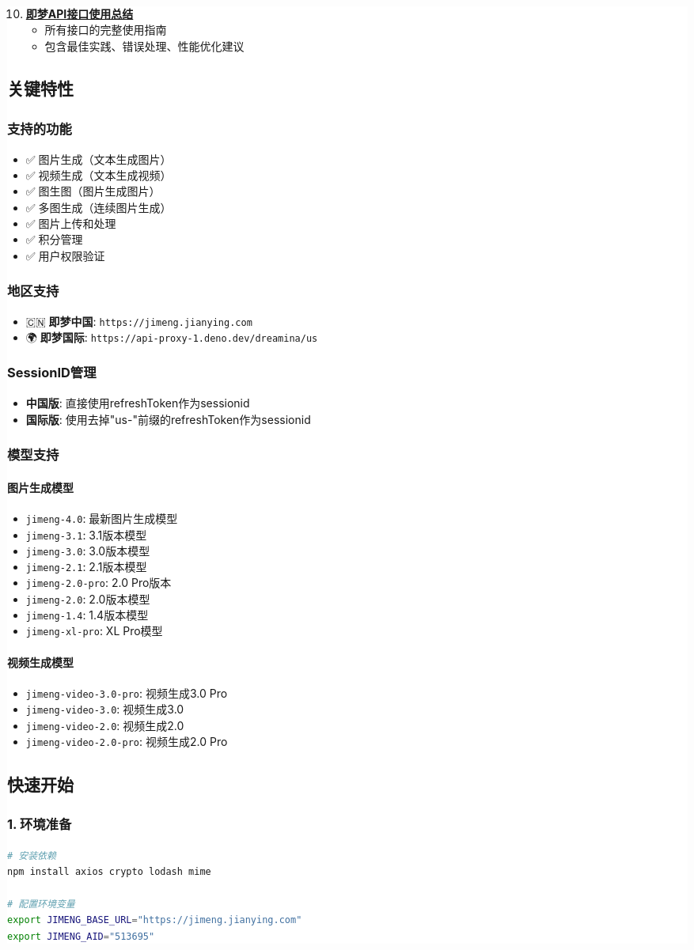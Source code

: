 10. **[即梦API接口使用总结](./接口文档/即梦API接口使用总结.md)**
    - 所有接口的完整使用指南
    - 包含最佳实践、错误处理、性能优化建议

## 关键特性

### 支持的功能
- ✅ 图片生成（文本生成图片）
- ✅ 视频生成（文本生成视频）
- ✅ 图生图（图片生成图片）
- ✅ 多图生成（连续图片生成）
- ✅ 图片上传和处理
- ✅ 积分管理
- ✅ 用户权限验证

### 地区支持
- 🇨🇳 **即梦中国**: `https://jimeng.jianying.com`
- 🌍 **即梦国际**: `https://api-proxy-1.deno.dev/dreamina/us`

### SessionID管理
- **中国版**: 直接使用refreshToken作为sessionid
- **国际版**: 使用去掉"us-"前缀的refreshToken作为sessionid

### 模型支持

#### 图片生成模型
- `jimeng-4.0`: 最新图片生成模型
- `jimeng-3.1`: 3.1版本模型
- `jimeng-3.0`: 3.0版本模型
- `jimeng-2.1`: 2.1版本模型
- `jimeng-2.0-pro`: 2.0 Pro版本
- `jimeng-2.0`: 2.0版本模型
- `jimeng-1.4`: 1.4版本模型
- `jimeng-xl-pro`: XL Pro模型

#### 视频生成模型
- `jimeng-video-3.0-pro`: 视频生成3.0 Pro
- `jimeng-video-3.0`: 视频生成3.0
- `jimeng-video-2.0`: 视频生成2.0
- `jimeng-video-2.0-pro`: 视频生成2.0 Pro

## 快速开始

### 1. 环境准备

```bash
# 安装依赖
npm install axios crypto lodash mime

# 配置环境变量
export JIMENG_BASE_URL="https://jimeng.jianying.com"
export JIMENG_AID="513695"
```
